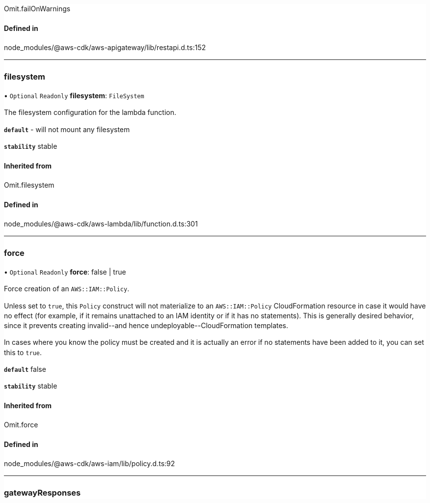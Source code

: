 Omit.failOnWarnings

#### Defined in

node_modules/@aws-cdk/aws-apigateway/lib/restapi.d.ts:152

___

### filesystem

• `Optional` `Readonly` **filesystem**: `FileSystem`

The filesystem configuration for the lambda function.

**`default`** - will not mount any filesystem

**`stability`** stable

#### Inherited from

Omit.filesystem

#### Defined in

node_modules/@aws-cdk/aws-lambda/lib/function.d.ts:301

___

### force

• `Optional` `Readonly` **force**: false \| true

Force creation of an `AWS::IAM::Policy`.

Unless set to `true`, this `Policy` construct will not materialize to an
`AWS::IAM::Policy` CloudFormation resource in case it would have no effect
(for example, if it remains unattached to an IAM identity or if it has no
statements). This is generally desired behavior, since it prevents
creating invalid--and hence undeployable--CloudFormation templates.

In cases where you know the policy must be created and it is actually
an error if no statements have been added to it, you can set this to `true`.

**`default`** false

**`stability`** stable

#### Inherited from

Omit.force

#### Defined in

node_modules/@aws-cdk/aws-iam/lib/policy.d.ts:92

___

### gatewayResponses
